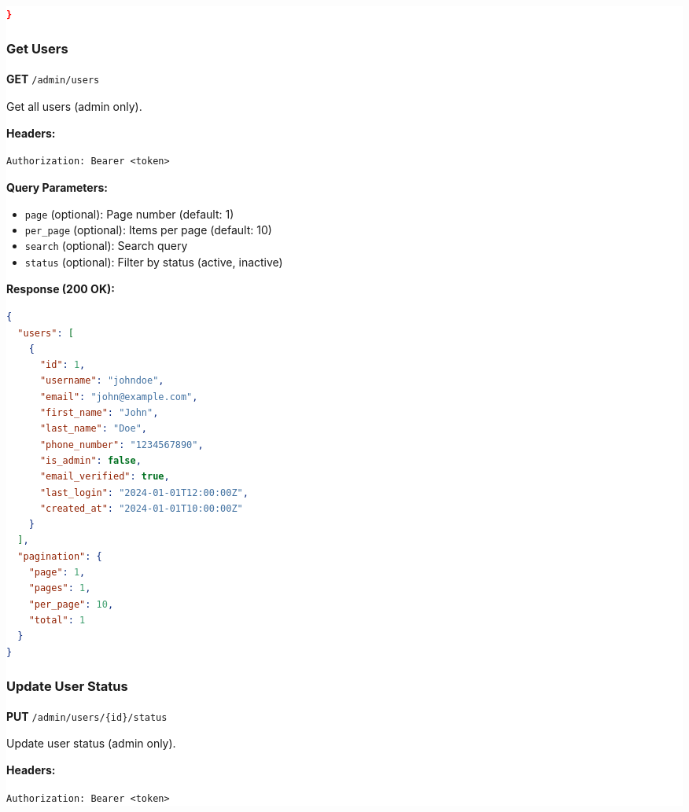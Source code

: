 ```json
}
```

### Get Users
**GET** `/admin/users`

Get all users (admin only).

**Headers:**
```
Authorization: Bearer <token>
```

**Query Parameters:**
- `page` (optional): Page number (default: 1)
- `per_page` (optional): Items per page (default: 10)
- `search` (optional): Search query
- `status` (optional): Filter by status (active, inactive)

**Response (200 OK):**
```json
{
  "users": [
    {
      "id": 1,
      "username": "johndoe",
      "email": "john@example.com",
      "first_name": "John",
      "last_name": "Doe",
      "phone_number": "1234567890",
      "is_admin": false,
      "email_verified": true,
      "last_login": "2024-01-01T12:00:00Z",
      "created_at": "2024-01-01T10:00:00Z"
    }
  ],
  "pagination": {
    "page": 1,
    "pages": 1,
    "per_page": 10,
    "total": 1
  }
}
```

### Update User Status
**PUT** `/admin/users/{id}/status`

Update user status (admin only).

**Headers:**
```
Authorization: Bearer <token>
```
